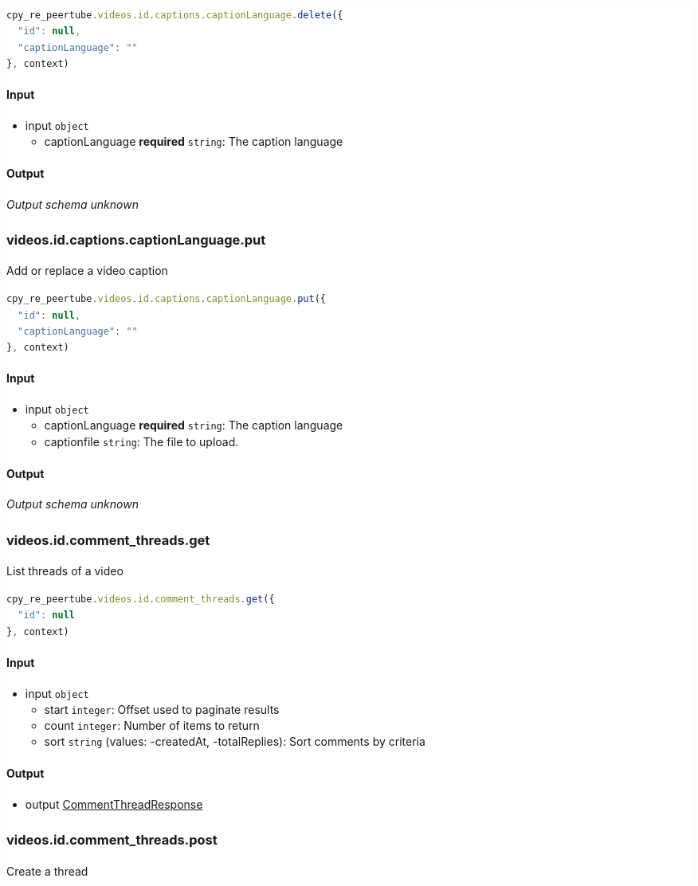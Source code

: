 
```js
cpy_re_peertube.videos.id.captions.captionLanguage.delete({
  "id": null,
  "captionLanguage": ""
}, context)
```

#### Input
* input `object`
  * captionLanguage **required** `string`: The caption language

#### Output
*Output schema unknown*

### videos.id.captions.captionLanguage.put
Add or replace a video caption


```js
cpy_re_peertube.videos.id.captions.captionLanguage.put({
  "id": null,
  "captionLanguage": ""
}, context)
```

#### Input
* input `object`
  * captionLanguage **required** `string`: The caption language
  * captionfile `string`: The file to upload.

#### Output
*Output schema unknown*

### videos.id.comment_threads.get
List threads of a video


```js
cpy_re_peertube.videos.id.comment_threads.get({
  "id": null
}, context)
```

#### Input
* input `object`
  * start `integer`: Offset used to paginate results
  * count `integer`: Number of items to return
  * sort `string` (values: -createdAt, -totalReplies): Sort comments by criteria

#### Output
* output [CommentThreadResponse](#commentthreadresponse)

### videos.id.comment_threads.post
Create a thread
